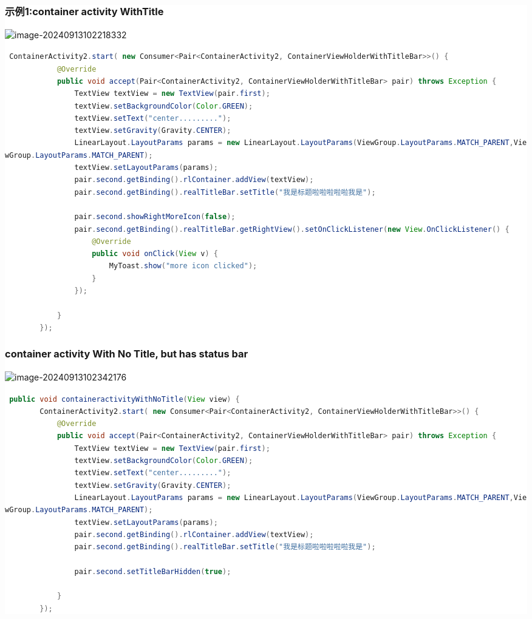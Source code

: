 



### 示例1:container activity WithTitle

![image-20240913102218332](https://cdn.jsdelivr.net/gh/shuiniuhss/myimages@main/imagemac3/image-20240913102218332.png)

```java
 ContainerActivity2.start( new Consumer<Pair<ContainerActivity2, ContainerViewHolderWithTitleBar>>() {
            @Override
            public void accept(Pair<ContainerActivity2, ContainerViewHolderWithTitleBar> pair) throws Exception {
                TextView textView = new TextView(pair.first);
                textView.setBackgroundColor(Color.GREEN);
                textView.setText("center.........");
                textView.setGravity(Gravity.CENTER);
                LinearLayout.LayoutParams params = new LinearLayout.LayoutParams(ViewGroup.LayoutParams.MATCH_PARENT,ViewGroup.LayoutParams.MATCH_PARENT);
                textView.setLayoutParams(params);
                pair.second.getBinding().rlContainer.addView(textView);
                pair.second.getBinding().realTitleBar.setTitle("我是标题啦啦啦啦啦我是");

                pair.second.showRightMoreIcon(false);
                pair.second.getBinding().realTitleBar.getRightView().setOnClickListener(new View.OnClickListener() {
                    @Override
                    public void onClick(View v) {
                        MyToast.show("more icon clicked");
                    }
                });

            }
        });
```

### container activity With No Title, but has status bar 

![image-20240913102342176](https://cdn.jsdelivr.net/gh/shuiniuhss/myimages@main/imagemac3/image-20240913102342176.png)

```java
 public void containeractivityWithNoTitle(View view) {
        ContainerActivity2.start( new Consumer<Pair<ContainerActivity2, ContainerViewHolderWithTitleBar>>() {
            @Override
            public void accept(Pair<ContainerActivity2, ContainerViewHolderWithTitleBar> pair) throws Exception {
                TextView textView = new TextView(pair.first);
                textView.setBackgroundColor(Color.GREEN);
                textView.setText("center.........");
                textView.setGravity(Gravity.CENTER);
                LinearLayout.LayoutParams params = new LinearLayout.LayoutParams(ViewGroup.LayoutParams.MATCH_PARENT,ViewGroup.LayoutParams.MATCH_PARENT);
                textView.setLayoutParams(params);
                pair.second.getBinding().rlContainer.addView(textView);
                pair.second.getBinding().realTitleBar.setTitle("我是标题啦啦啦啦啦我是");

                pair.second.setTitleBarHidden(true);

            }
        });
```
